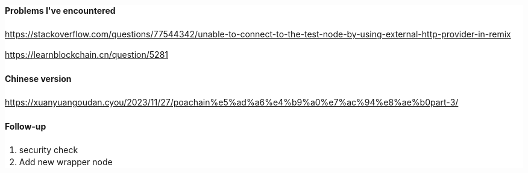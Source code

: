 #### Problems I've encountered

https://stackoverflow.com/questions/77544342/unable-to-connect-to-the-test-node-by-using-external-http-provider-in-remix

https://learnblockchain.cn/question/5281

#### Chinese version

https://xuanyuangoudan.cyou/2023/11/27/poachain%e5%ad%a6%e4%b9%a0%e7%ac%94%e8%ae%b0part-3/

#### Follow-up

1. security check
2. Add new wrapper node

